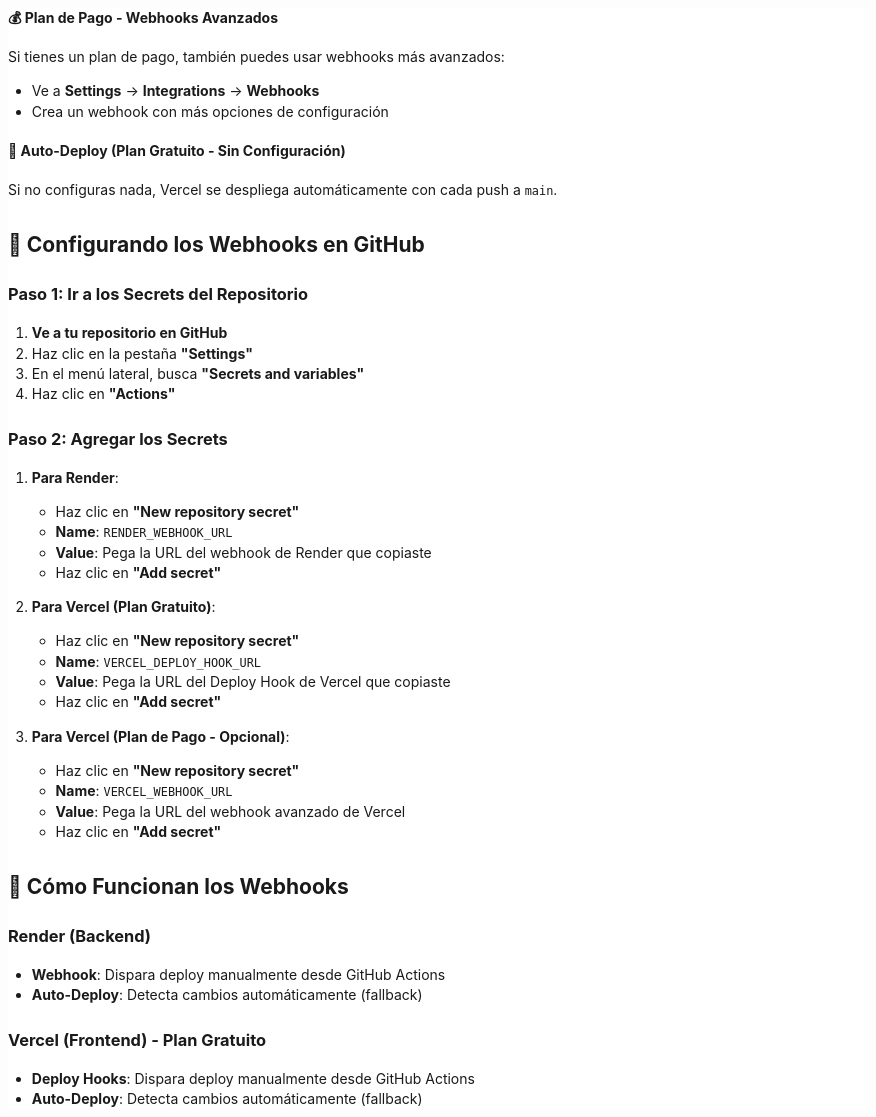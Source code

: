 #### 💰 Plan de Pago - Webhooks Avanzados

Si tienes un plan de pago, también puedes usar webhooks más avanzados:

- Ve a **Settings** → **Integrations** → **Webhooks**
- Crea un webhook con más opciones de configuración

#### 📡 Auto-Deploy (Plan Gratuito - Sin Configuración)

Si no configuras nada, Vercel se despliega automáticamente con cada push a `main`.

## 🔧 Configurando los Webhooks en GitHub

### Paso 1: Ir a los Secrets del Repositorio

1. **Ve a tu repositorio en GitHub**
2. Haz clic en la pestaña **"Settings"**
3. En el menú lateral, busca **"Secrets and variables"**
4. Haz clic en **"Actions"**

### Paso 2: Agregar los Secrets

1. **Para Render**:

   - Haz clic en **"New repository secret"**
   - **Name**: `RENDER_WEBHOOK_URL`
   - **Value**: Pega la URL del webhook de Render que copiaste
   - Haz clic en **"Add secret"**

2. **Para Vercel (Plan Gratuito)**:

   - Haz clic en **"New repository secret"**
   - **Name**: `VERCEL_DEPLOY_HOOK_URL`
   - **Value**: Pega la URL del Deploy Hook de Vercel que copiaste
   - Haz clic en **"Add secret"**

3. **Para Vercel (Plan de Pago - Opcional)**:
   - Haz clic en **"New repository secret"**
   - **Name**: `VERCEL_WEBHOOK_URL`
   - **Value**: Pega la URL del webhook avanzado de Vercel
   - Haz clic en **"Add secret"**

## 🚀 Cómo Funcionan los Webhooks

### Render (Backend)

- **Webhook**: Dispara deploy manualmente desde GitHub Actions
- **Auto-Deploy**: Detecta cambios automáticamente (fallback)

### Vercel (Frontend) - Plan Gratuito

- **Deploy Hooks**: Dispara deploy manualmente desde GitHub Actions
- **Auto-Deploy**: Detecta cambios automáticamente (fallback)
